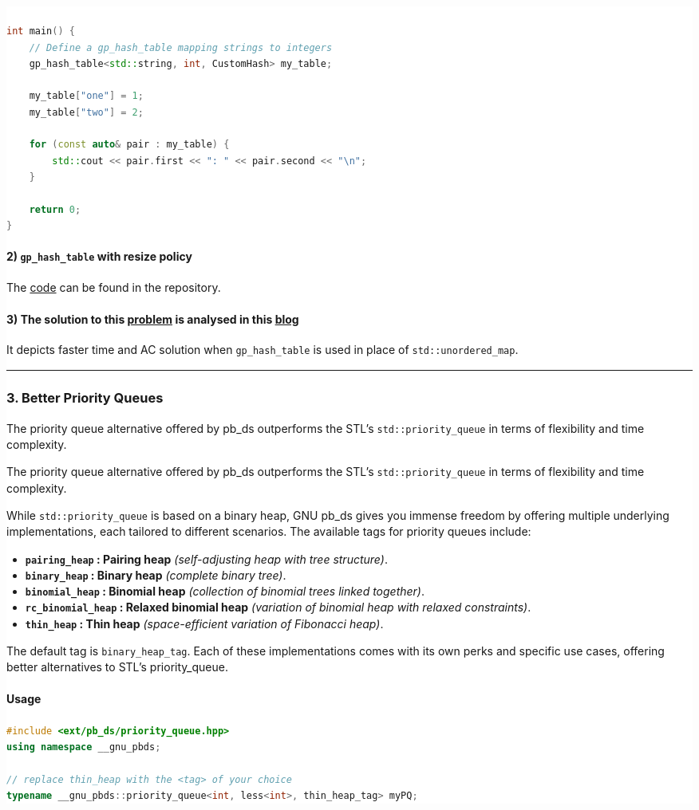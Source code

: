```cpp

int main() {
    // Define a gp_hash_table mapping strings to integers
    gp_hash_table<std::string, int, CustomHash> my_table;

    my_table["one"] = 1;
    my_table["two"] = 2;

    for (const auto& pair : my_table) {
        std::cout << pair.first << ": " << pair.second << "\n";
    }

    return 0;
}
```

#### 2) `gp_hash_table` with resize policy
The [code](https://github.com/gcc-mirror/gcc/blob/master/libstdc%2B%2B-v3/testsuite/ext/pb_ds/example/hash_resize.cc) can be found in the repository.

#### 3) The solution to this [problem](https://codeforces.com/contest/264/problem/C) is analysed in this [blog](https://codeforces.com/blog/entry/60737)
It depicts faster time and AC solution when `gp_hash_table` is used in place of  `std::unordered_map`.

---

### 3. Better Priority Queues

The priority queue alternative offered by pb_ds outperforms the STL’s `std::priority_queue` in terms of flexibility and time complexity. 

The priority queue alternative offered by pb_ds outperforms the STL’s `std::priority_queue` in terms of flexibility and time complexity.

While `std::priority_queue` is based on a binary heap, GNU pb_ds gives you immense freedom by offering multiple underlying implementations, each tailored to different scenarios. The available tags for priority queues include:

- **`pairing_heap` : Pairing heap** *(self-adjusting heap with tree structure)*.
- **`binary_heap` : Binary heap** *(complete binary tree)*.  
- **`binomial_heap` : Binomial heap** *(collection of binomial trees linked together)*.  
- **`rc_binomial_heap` : Relaxed binomial heap** *(variation of binomial heap with relaxed constraints)*.  
- **`thin_heap` : Thin heap** *(space-efficient variation of Fibonacci heap)*.

The default tag is `binary_heap_tag`.
Each of these implementations comes with its own perks and specific use cases, offering better alternatives to STL’s priority_queue.

#### Usage
```cpp
#include <ext/pb_ds/priority_queue.hpp>
using namespace __gnu_pbds;

// replace thin_heap with the <tag> of your choice
typename __gnu_pbds::priority_queue<int, less<int>, thin_heap_tag> myPQ;
```
